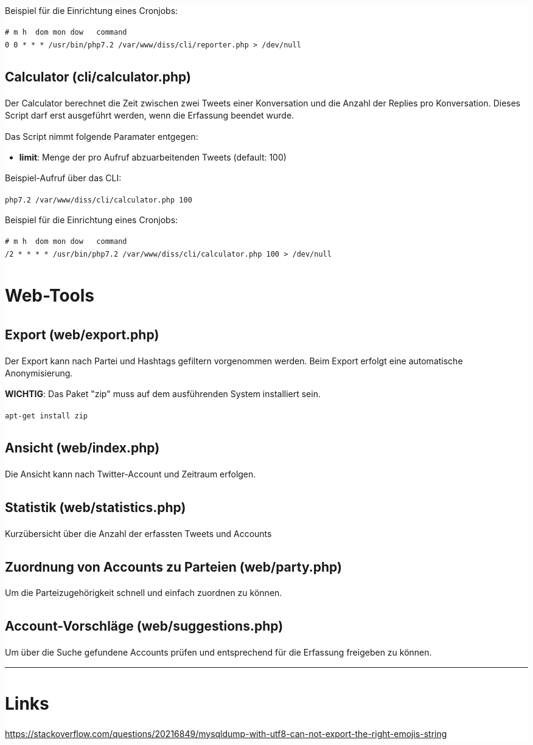 Beispiel für die Einrichtung eines Cronjobs: 
```
# m h  dom mon dow   command
0 0 * * * /usr/bin/php7.2 /var/www/diss/cli/reporter.php > /dev/null
```

## Calculator (cli/calculator.php)
Der Calculator berechnet die Zeit zwischen zwei Tweets einer Konversation und die Anzahl der Replies pro Konversation.
Dieses Script darf erst ausgeführt werden, wenn die Erfassung beendet wurde.

Das Script nimmt folgende Paramater entgegen:
* **limit**: Menge der pro Aufruf abzuarbeitenden Tweets (default: 100)

Beispiel-Aufruf über das CLI:
```
php7.2 /var/www/diss/cli/calculator.php 100
```

Beispiel für die Einrichtung eines Cronjobs: 
```
# m h  dom mon dow   command
/2 * * * * /usr/bin/php7.2 /var/www/diss/cli/calculator.php 100 > /dev/null
```

# Web-Tools
## Export (web/export.php)
Der Export kann nach Partei und Hashtags gefiltern vorgenommen werden. Beim Export erfolgt eine automatische Anonymisierung.

**WICHTIG**: Das Paket "zip" muss auf dem ausführenden System installiert sein.
```
apt-get install zip
```
## Ansicht (web/index.php)
Die Ansicht kann nach Twitter-Account und Zeitraum erfolgen.

## Statistik (web/statistics.php)
Kurzübersicht über die Anzahl der erfassten Tweets und Accounts

## Zuordnung von Accounts zu Parteien (web/party.php)
Um die Parteizugehörigkeit schnell und einfach zuordnen zu können.

## Account-Vorschläge (web/suggestions.php)
Um über die Suche gefundene Accounts prüfen und entsprechend für die Erfassung freigeben zu können.


--- 
# Links
https://stackoverflow.com/questions/20216849/mysqldump-with-utf8-can-not-export-the-right-emojis-string
